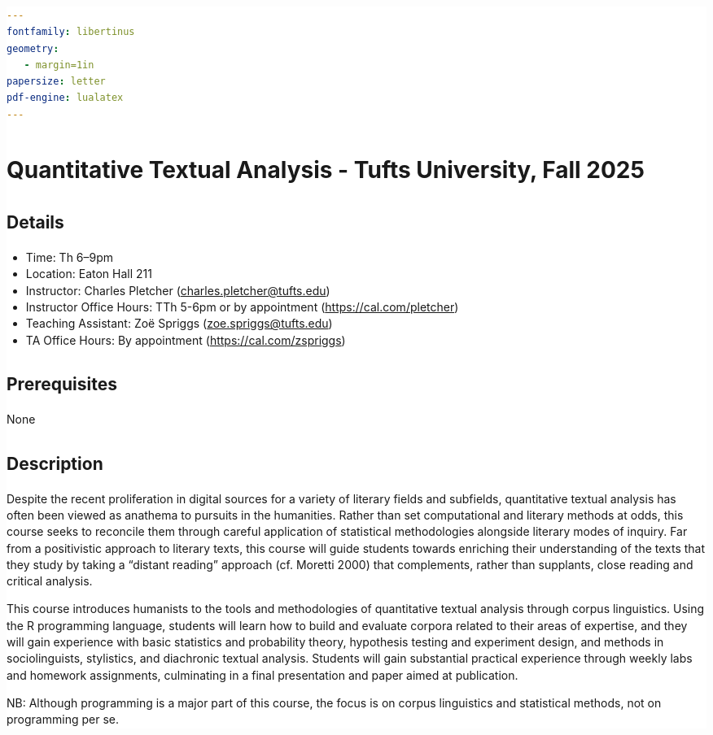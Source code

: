 ```yaml
---
fontfamily: libertinus
geometry:
   - margin=1in
papersize: letter
pdf-engine: lualatex
---
```


# Quantitative Textual Analysis - Tufts University, Fall 2025

## Details

- Time: Th 6–9pm
- Location: Eaton Hall 211
- Instructor: Charles Pletcher (charles.pletcher@tufts.edu)
- Instructor Office Hours: TTh 5-6pm or by appointment (https://cal.com/pletcher)
- Teaching Assistant: Zoë Spriggs (zoe.spriggs@tufts.edu)
- TA Office Hours: By appointment (https://cal.com/zspriggs)
  
## Prerequisites

None

## Description

Despite the recent proliferation in digital sources for a variety of literary
fields and subfields, quantitative textual analysis has often been viewed as
anathema to pursuits in the humanities. Rather than set computational and
literary methods at odds, this course seeks to reconcile them through careful
application of statistical methodologies alongside literary modes of inquiry.
Far from a positivistic approach to literary texts, this course will guide
students towards enriching their understanding of the texts that they study
by taking a “distant reading” approach (cf. Moretti 2000) that complements,
rather than supplants, close reading and critical analysis.

This course introduces humanists to the tools and methodologies of
quantitative textual analysis through corpus linguistics. Using the R
programming language, students will learn how to build and evaluate corpora
related to their areas of expertise, and they will gain experience with basic
statistics and probability theory, hypothesis testing and experiment design,
and methods in sociolinguists, stylistics, and diachronic textual analysis.
Students will gain substantial practical experience through weekly labs and
homework assignments, culminating in a final presentation and paper aimed at
publication.

NB: Although programming is a major part of this course, the focus is on
corpus linguistics and statistical methods, not on programming per se.
